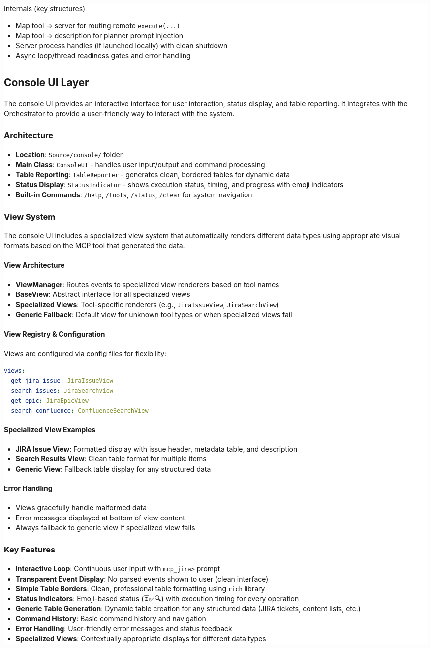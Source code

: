 Internals (key structures)
- Map tool → server for routing remote `execute(...)`
- Map tool → description for planner prompt injection
- Server process handles (if launched locally) with clean shutdown
- Async loop/thread readiness gates and error handling

## Console UI Layer

The console UI provides an interactive interface for user interaction, status display, and table reporting. It integrates with the Orchestrator to provide a user-friendly way to interact with the system.

### **Architecture**
- **Location**: `Source/console/` folder
- **Main Class**: `ConsoleUI` - handles user input/output and command processing
- **Table Reporting**: `TableReporter` - generates clean, bordered tables for dynamic data
- **Status Display**: `StatusIndicator` - shows execution status, timing, and progress with emoji indicators
- **Built-in Commands**: `/help`, `/tools`, `/status`, `/clear` for system navigation

### **View System**
The console UI includes a specialized view system that automatically renders different data types using appropriate visual formats based on the MCP tool that generated the data.

#### **View Architecture**
- **ViewManager**: Routes events to specialized view renderers based on tool names
- **BaseView**: Abstract interface for all specialized views
- **Specialized Views**: Tool-specific renderers (e.g., `JiraIssueView`, `JiraSearchView`)
- **Generic Fallback**: Default view for unknown tool types or when specialized views fail

#### **View Registry & Configuration**
Views are configured via config files for flexibility:
```yaml
views:
  get_jira_issue: JiraIssueView
  search_issues: JiraSearchView
  get_epic: JiraEpicView
  search_confluence: ConfluenceSearchView
```

#### **Specialized View Examples**
- **JIRA Issue View**: Formatted display with issue header, metadata table, and description
- **Search Results View**: Clean table format for multiple items
- **Generic View**: Fallback table display for any structured data

#### **Error Handling**
- Views gracefully handle malformed data
- Error messages displayed at bottom of view content
- Always fallback to generic view if specialized view fails

### **Key Features**
- **Interactive Loop**: Continuous user input with `mcp_jira>` prompt
- **Transparent Event Display**: No parsed events shown to user (clean interface)
- **Simple Table Borders**: Clean, professional table formatting using `rich` library
- **Status Indicators**: Emoji-based status (⏳✅🔍) with execution timing for every operation
- **Generic Table Generation**: Dynamic table creation for any structured data (JIRA tickets, content lists, etc.)
- **Command History**: Basic command history and navigation
- **Error Handling**: User-friendly error messages and status feedback
- **Specialized Views**: Contextually appropriate displays for different data types

